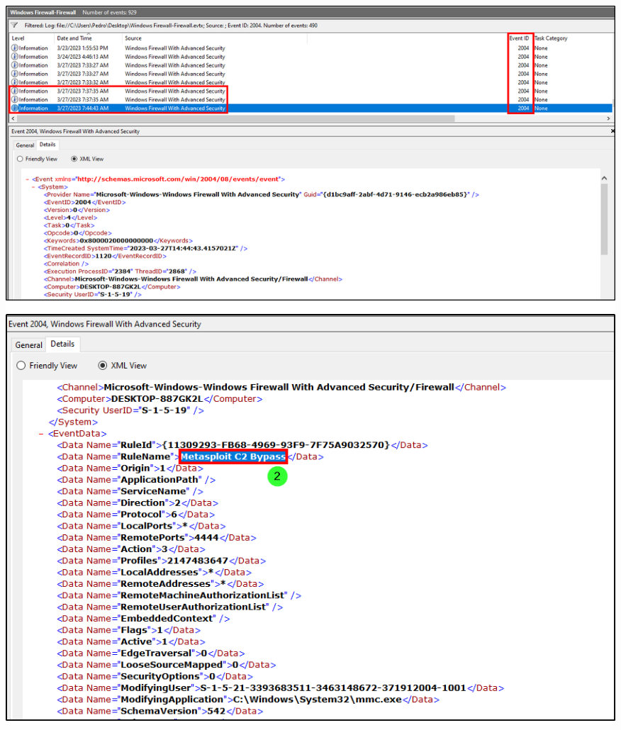 ![Task_02-1](/assets/img/htb/logjammer/a2_001.png)

![Task_02-2](/assets/img/htb/logjammer/a2_002.png)
